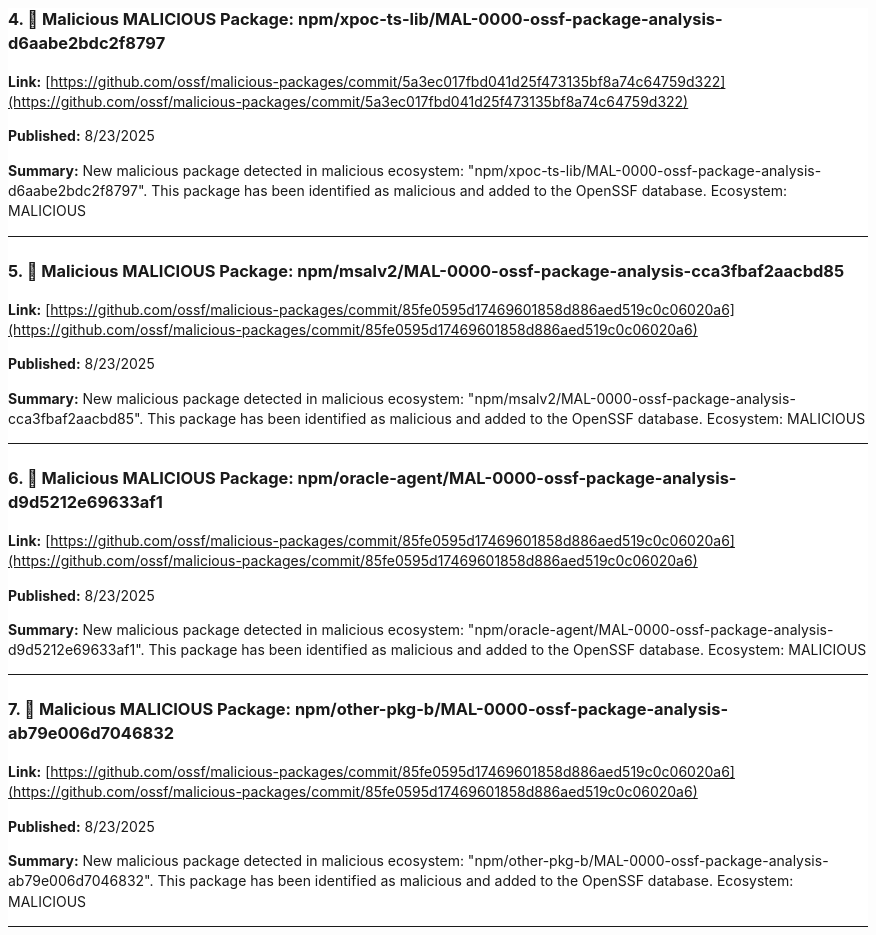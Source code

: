 ### 4. 🚨 Malicious MALICIOUS Package: npm/xpoc-ts-lib/MAL-0000-ossf-package-analysis-d6aabe2bdc2f8797

**Link:** [https://github.com/ossf/malicious-packages/commit/5a3ec017fbd041d25f473135bf8a74c64759d322](https://github.com/ossf/malicious-packages/commit/5a3ec017fbd041d25f473135bf8a74c64759d322)

**Published:** 8/23/2025

**Summary:** New malicious package detected in malicious ecosystem: "npm/xpoc-ts-lib/MAL-0000-ossf-package-analysis-d6aabe2bdc2f8797". This package has been identified as malicious and added to the OpenSSF database. Ecosystem: MALICIOUS

---

### 5. 🚨 Malicious MALICIOUS Package: npm/msalv2/MAL-0000-ossf-package-analysis-cca3fbaf2aacbd85

**Link:** [https://github.com/ossf/malicious-packages/commit/85fe0595d17469601858d886aed519c0c06020a6](https://github.com/ossf/malicious-packages/commit/85fe0595d17469601858d886aed519c0c06020a6)

**Published:** 8/23/2025

**Summary:** New malicious package detected in malicious ecosystem: "npm/msalv2/MAL-0000-ossf-package-analysis-cca3fbaf2aacbd85". This package has been identified as malicious and added to the OpenSSF database. Ecosystem: MALICIOUS

---

### 6. 🚨 Malicious MALICIOUS Package: npm/oracle-agent/MAL-0000-ossf-package-analysis-d9d5212e69633af1

**Link:** [https://github.com/ossf/malicious-packages/commit/85fe0595d17469601858d886aed519c0c06020a6](https://github.com/ossf/malicious-packages/commit/85fe0595d17469601858d886aed519c0c06020a6)

**Published:** 8/23/2025

**Summary:** New malicious package detected in malicious ecosystem: "npm/oracle-agent/MAL-0000-ossf-package-analysis-d9d5212e69633af1". This package has been identified as malicious and added to the OpenSSF database. Ecosystem: MALICIOUS

---

### 7. 🚨 Malicious MALICIOUS Package: npm/other-pkg-b/MAL-0000-ossf-package-analysis-ab79e006d7046832

**Link:** [https://github.com/ossf/malicious-packages/commit/85fe0595d17469601858d886aed519c0c06020a6](https://github.com/ossf/malicious-packages/commit/85fe0595d17469601858d886aed519c0c06020a6)

**Published:** 8/23/2025

**Summary:** New malicious package detected in malicious ecosystem: "npm/other-pkg-b/MAL-0000-ossf-package-analysis-ab79e006d7046832". This package has been identified as malicious and added to the OpenSSF database. Ecosystem: MALICIOUS

---
